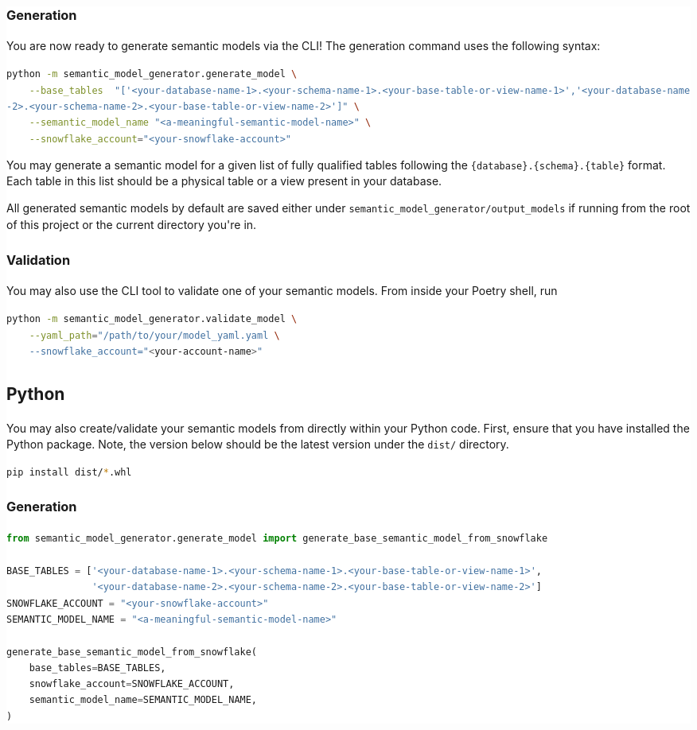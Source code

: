 ### Generation

You are now ready to generate semantic models via the CLI! The generation command uses the following syntax:

```bash
python -m semantic_model_generator.generate_model \
    --base_tables  "['<your-database-name-1>.<your-schema-name-1>.<your-base-table-or-view-name-1>','<your-database-name-2>.<your-schema-name-2>.<your-base-table-or-view-name-2>']" \
    --semantic_model_name "<a-meaningful-semantic-model-name>" \
    --snowflake_account="<your-snowflake-account>"
```

You may generate a semantic model for a given list of fully qualified tables following the `{database}.{schema}.{table}`
format. Each table in this list should be a physical table or a view present in your database.

All generated semantic models by default are saved either under `semantic_model_generator/output_models` if running from
the root of this project or the current directory you're in.

### Validation

You may also use the CLI tool to validate one of your semantic models. From inside your Poetry shell, run

```bash
python -m semantic_model_generator.validate_model \
    --yaml_path="/path/to/your/model_yaml.yaml \
    --snowflake_account="<your-account-name>"
```

## Python

You may also create/validate your semantic models from directly within your Python code. First, ensure that you have
installed the Python package. Note, the version below should be the latest version under the `dist/` directory.

```bash
pip install dist/*.whl
```

### Generation

```python
from semantic_model_generator.generate_model import generate_base_semantic_model_from_snowflake

BASE_TABLES = ['<your-database-name-1>.<your-schema-name-1>.<your-base-table-or-view-name-1>',
               '<your-database-name-2>.<your-schema-name-2>.<your-base-table-or-view-name-2>']
SNOWFLAKE_ACCOUNT = "<your-snowflake-account>"
SEMANTIC_MODEL_NAME = "<a-meaningful-semantic-model-name>"

generate_base_semantic_model_from_snowflake(
    base_tables=BASE_TABLES,
    snowflake_account=SNOWFLAKE_ACCOUNT,
    semantic_model_name=SEMANTIC_MODEL_NAME,
)
```
